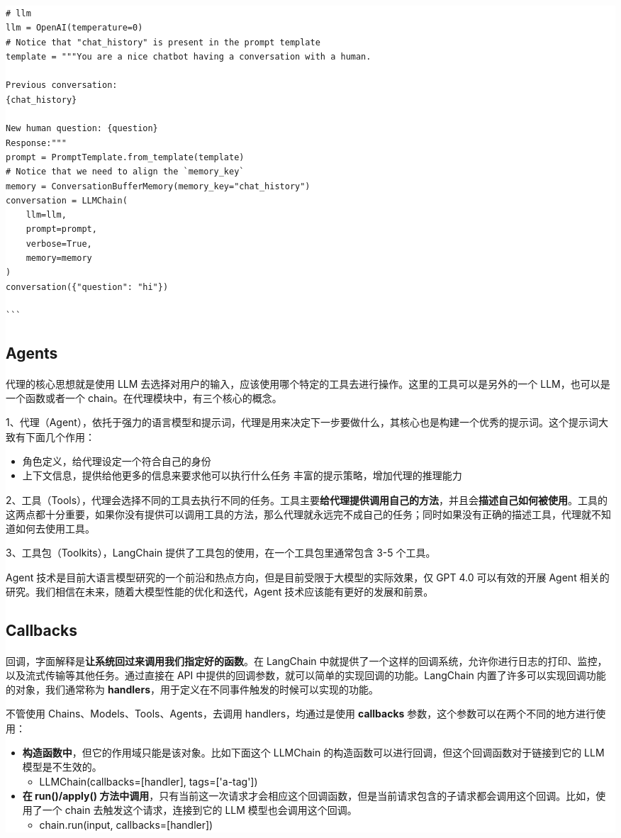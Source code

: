     # llm 
    llm = OpenAI(temperature=0)
    # Notice that "chat_history" is present in the prompt template
    template = """You are a nice chatbot having a conversation with a human.
    
    Previous conversation:
    {chat_history}
    
    New human question: {question}
    Response:"""
    prompt = PromptTemplate.from_template(template)
    # Notice that we need to align the `memory_key`
    memory = ConversationBufferMemory(memory_key="chat_history")
    conversation = LLMChain(
        llm=llm,
        prompt=prompt,
        verbose=True,
        memory=memory
    )
    conversation({"question": "hi"})
    
    ```
    

## Agents

代理的核心思想就是使用 LLM 去选择对用户的输入，应该使用哪个特定的工具去进行操作。这里的工具可以是另外的一个 LLM，也可以是一个函数或者一个 chain。在代理模块中，有三个核心的概念。

1、代理（Agent），依托于强力的语言模型和提示词，代理是用来决定下一步要做什么，其核心也是构建一个优秀的提示词。这个提示词大致有下面几个作用：

- 角色定义，给代理设定一个符合自己的身份
- 上下文信息，提供给他更多的信息来要求他可以执行什么任务
丰富的提示策略，增加代理的推理能力

2、工具（Tools），代理会选择不同的工具去执行不同的任务。工具主要**给代理提供调用自己的方法**，并且会**描述自己如何被使用**。工具的这两点都十分重要，如果你没有提供可以调用工具的方法，那么代理就永远完不成自己的任务；同时如果没有正确的描述工具，代理就不知道如何去使用工具。

3、工具包（Toolkits），LangChain 提供了工具包的使用，在一个工具包里通常包含 3-5 个工具。

Agent 技术是目前大语言模型研究的一个前沿和热点方向，但是目前受限于大模型的实际效果，仅 GPT 4.0 可以有效的开展 Agent 相关的研究。我们相信在未来，随着大模型性能的优化和迭代，Agent 技术应该能有更好的发展和前景。

## Callbacks

回调，字面解释是**让系统回过来调用我们指定好的函数**。在 LangChain 中就提供了一个这样的回调系统，允许你进行日志的打印、监控，以及流式传输等其他任务。通过直接在 API 中提供的回调参数，就可以简单的实现回调的功能。LangChain 内置了许多可以实现回调功能的对象，我们通常称为 **handlers**，用于定义在不同事件触发的时候可以实现的功能。

不管使用 Chains、Models、Tools、Agents，去调用 handlers，均通过是使用 **callbacks** 参数，这个参数可以在两个不同的地方进行使用：

- **构造函数中**，但它的作用域只能是该对象。比如下面这个 LLMChain 的构造函数可以进行回调，但这个回调函数对于链接到它的 LLM 模型是不生效的。
    - LLMChain(callbacks=[handler], tags=['a-tag'])
- **在 run()/apply() 方法中调用**，只有当前这一次请求才会相应这个回调函数，但是当前请求包含的子请求都会调用这个回调。比如，使用了一个 chain 去触发这个请求，连接到它的 LLM 模型也会调用这个回调。
    - chain.run(input, callbacks=[handler])
